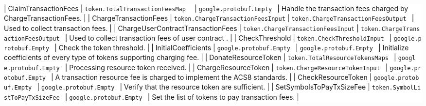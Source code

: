 | ClaimTransactionFees                                    | `token.TotalTransactionFeesMap  `                                                                                      | `google.protobuf.Empty `                                                                                      | Handle the transaction fees charged by ChargeTransactionFees.                                                                                                                                                                                                                                                                                                                 |
| ChargeTransactionFees                                   | `token.ChargeTransactionFeesInput`                                                                                     | `token.ChargeTransactionFeesOutput `                                                                          | Used to collect transaction fees.                                                                                                                                                                                                                                                                                                                                             |
| ChargeUserContractTransactionFees                       | `token.ChargeTransactionFeesInput`                                                                                     | `token.ChargeTransactionFeesOutput `                                                                          | Used to collect transaction fees of user contract .                                                                                                                                                                                                                                                                                                                           |
| CheckThreshold                                          | `token.CheckThresholdInput `                                                                                           | `google.protobuf.Empty `                                                                                      | Check the token threshold.                                                                                                                                                                                                                                                                                                                                                    |
| InitialCoefficients                                     | `google.protobuf.Empty `                                                                                               | `google.protobuf.Empty `                                                                                      | Initialize coefficients of every type of tokens supporting charging fee.                                                                                                                                                                                                                                                                                                      |
| DonateResourceToken                                     | `token.TotalResourceTokensMaps `                                                                                       | `google.protobuf.Empty `                                                                                      | Processing resource token received.                                                                                                                                                                                                                                                                                                                                           |
| ChargeResourceToken                                     | `token.ChargeResourceTokenInput `                                                                                      | `google.protobuf.Empty `                                                                                      | A transaction resource fee is charged to implement the ACS8 standards.                                                                                                                                                                                                                                                                                                        |
| CheckResourceToken                                      | `google.protobuf.Empty `                                                                                               | `google.protobuf.Empty `                                                                                      | Verify that the resource token are sufficient.                                                                                                                                                                                                                                                                                                                                |
| SetSymbolsToPayTxSizeFee                                | `token.SymbolListToPayTxSizeFee `                                                                                      | `google.protobuf.Empty `                                                                                      | Set the list of tokens to pay transaction fees.                                                                                                                                                                                                                                                                                                                               |